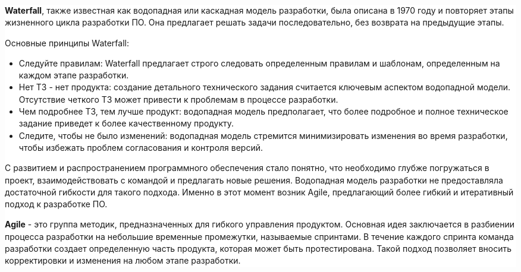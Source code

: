 **Waterfall**, также известная как водопадная или каскадная модель разработки, была описана в 1970 году и повторяет этапы жизненного цикла разработки ПО. Она предлагает решать задачи последовательно, без возврата на предыдущие этапы.

Основные принципы Waterfall:
+ Следуйте правилам: Waterfall предлагает строго следовать определенным правилам и шаблонам, определенным на каждом этапе разработки.
+ Нет ТЗ - нет продукта: создание детального технического задания считается ключевым аспектом водопадной модели. Отсутствие четкого ТЗ может привести к проблемам в процессе разработки.
+ Чем подробнее ТЗ, тем лучше продукт: водопадная модель предполагает, что более подробное и полное техническое задание приведет к более качественному продукту.
+ Следите, чтобы не было изменений: водопадная модель стремится минимизировать изменения во время разработки, чтобы избежать проблем согласования и контроля версий.

С развитием и распространением программного обеспечения стало понятно, что необходимо глубже погружаться в проект, взаимодействовать с командой и предлагать новые решения. Водопадная модель разработки не предоставляла достаточной гибкости для такого подхода. Именно в этот момент возник Agile, предлагающий более гибкий и итеративный подход к разработке ПО.

**Agile** - это группа методик, предназначенных для гибкого управления продуктом. Основная идея заключается в разбиении процесса разработки на небольшие временные промежутки, называемые спринтами. В течение каждого спринта команда разработки создает определенную часть продукта, которая может быть протестирована. Такой подход позволяет вносить корректировки и изменения на любом этапе разработки.
